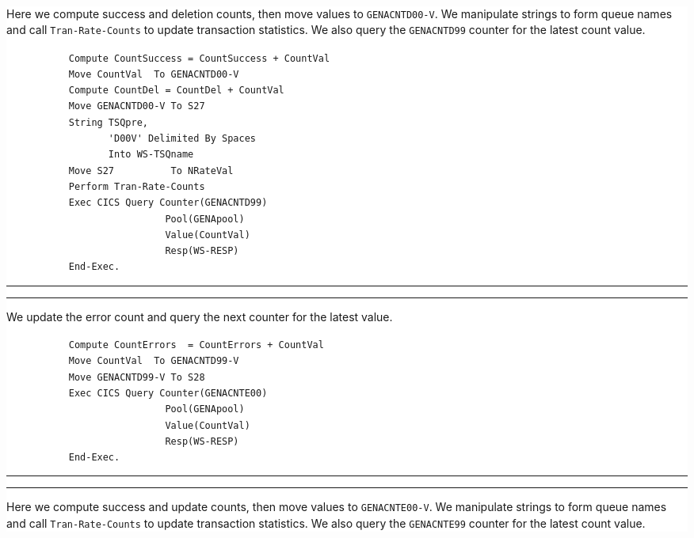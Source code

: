 
Here we compute success and deletion counts, then move values to <SwmToken path="base/src/lgwebst5.cbl" pos="555:7:9" line-data="           Move CountVal  To GENACNTD00-V">`GENACNTD00-V`</SwmToken>. We manipulate strings to form queue names and call <SwmToken path="base/src/lgwebst5.cbl" pos="562:3:7" line-data="           Perform Tran-Rate-Counts">`Tran-Rate-Counts`</SwmToken> to update transaction statistics. We also query the <SwmToken path="base/src/lgwebst5.cbl" pos="563:9:9" line-data="           Exec CICS Query Counter(GENACNTD99)">`GENACNTD99`</SwmToken> counter for the latest count value.

```cobol
           Compute CountSuccess = CountSuccess + CountVal
           Move CountVal  To GENACNTD00-V
           Compute CountDel = CountDel + CountVal
           Move GENACNTD00-V To S27
           String TSQpre,
                  'D00V' Delimited By Spaces
                  Into WS-TSQname
           Move S27          To NRateVal
           Perform Tran-Rate-Counts
           Exec CICS Query Counter(GENACNTD99)
                            Pool(GENApool)
                            Value(CountVal)
                            Resp(WS-RESP)
           End-Exec.
```

---

</SwmSnippet>

<SwmSnippet path="/base/src/lgwebst5.cbl" line="568">

---

We update the error count and query the next counter for the latest value.

```cobol
           Compute CountErrors  = CountErrors + CountVal
           Move CountVal  To GENACNTD99-V
           Move GENACNTD99-V To S28
           Exec CICS Query Counter(GENACNTE00)
                            Pool(GENApool)
                            Value(CountVal)
                            Resp(WS-RESP)
           End-Exec.
```

---

</SwmSnippet>

<SwmSnippet path="/base/src/lgwebst5.cbl" line="576">

---

Here we compute success and update counts, then move values to <SwmToken path="base/src/lgwebst5.cbl" pos="577:7:9" line-data="           Move CountVal  To GENACNTE00-V">`GENACNTE00-V`</SwmToken>. We manipulate strings to form queue names and call <SwmToken path="base/src/lgwebst5.cbl" pos="584:3:7" line-data="           Perform Tran-Rate-Counts">`Tran-Rate-Counts`</SwmToken> to update transaction statistics. We also query the <SwmToken path="base/src/lgwebst5.cbl" pos="585:9:9" line-data="           Exec CICS Query Counter(GENACNTE99)">`GENACNTE99`</SwmToken> counter for the latest count value.
